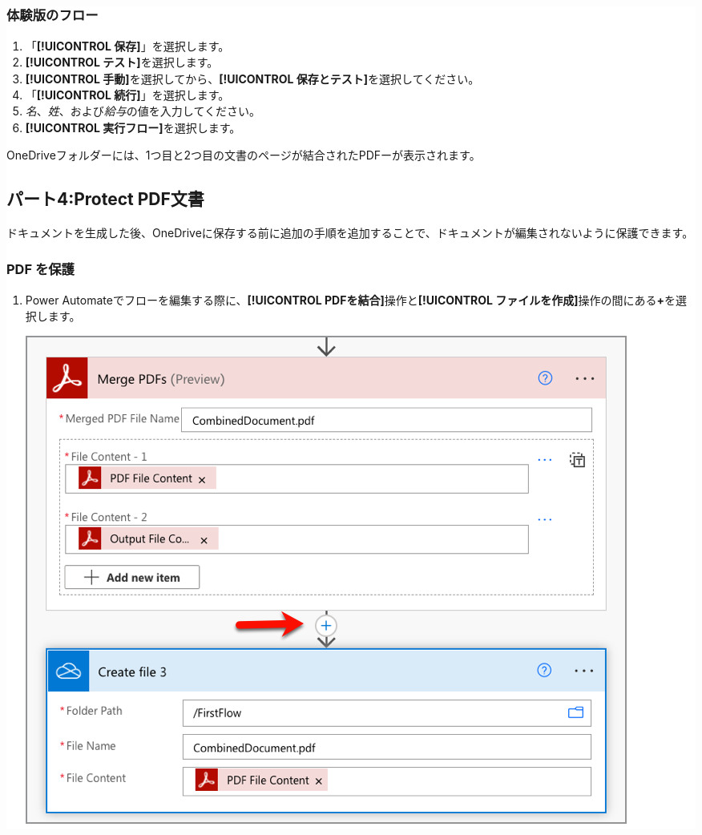 ### 体験版のフロー

1. 「**[!UICONTROL 保存]**」を選択します。
1. **[!UICONTROL テスト]**&#x200B;を選択します。
1. **[!UICONTROL 手動]**&#x200B;を選択してから、**[!UICONTROL 保存とテスト]**&#x200B;を選択してください。
1. 「**[!UICONTROL 続行]**」を選択します。
1. *名*、*姓*、および&#x200B;*給与*&#x200B;の値を入力してください。
1. **[!UICONTROL 実行フロー]**&#x200B;を選択します。

OneDriveフォルダーには、1つ目と2つ目の文書のページが結合されたPDFーが表示されます。

## パート4:Protect PDF文書

ドキュメントを生成した後、OneDriveに保存する前に追加の手順を追加することで、ドキュメントが編集されないように保護できます。

### PDF を保護

1. Power Automateでフローを編集する際に、**[!UICONTROL PDFを結合]**&#x200B;操作と&#x200B;**[!UICONTROL ファイルを作成]**&#x200B;操作の間にある&#x200B;**+**&#x200B;を選択します。

   ![新しいアクションを追加するための2つのアクションの間のプラス記号](assets/addActionToProtect.png)
